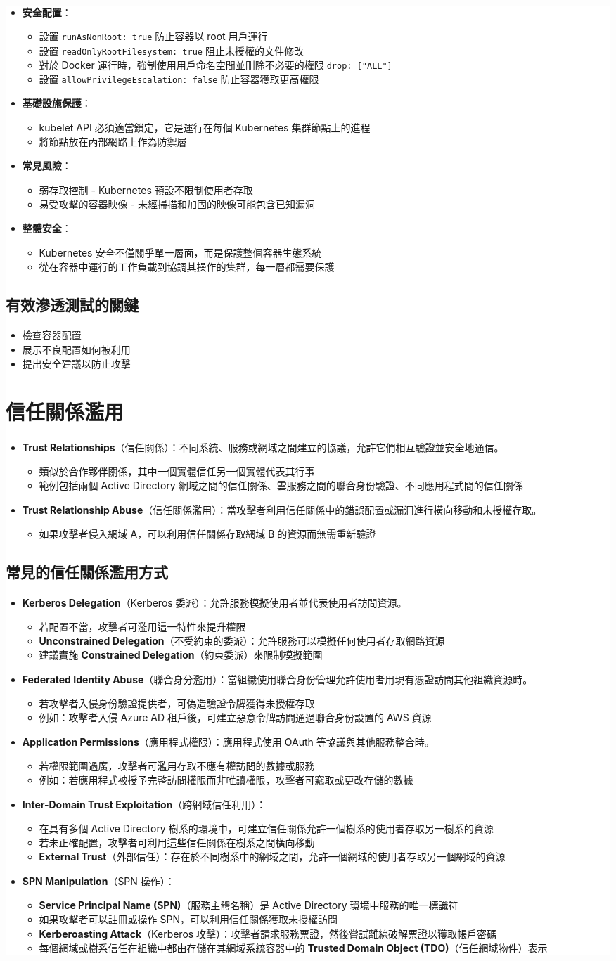 - **安全配置**：
  - 設置 `runAsNonRoot: true` 防止容器以 root 用戶運行
  - 設置 `readOnlyRootFilesystem: true` 阻止未授權的文件修改
  - 對於 Docker 運行時，強制使用用戶命名空間並刪除不必要的權限 `drop: ["ALL"]`
  - 設置 `allowPrivilegeEscalation: false` 防止容器獲取更高權限

- **基礎設施保護**：
  - kubelet API 必須適當鎖定，它是運行在每個 Kubernetes 集群節點上的進程
  - 將節點放在內部網路上作為防禦層

- **常見風險**：
  - 弱存取控制 - Kubernetes 預設不限制使用者存取
  - 易受攻擊的容器映像 - 未經掃描和加固的映像可能包含已知漏洞

- **整體安全**：
  - Kubernetes 安全不僅關乎單一層面，而是保護整個容器生態系統
  - 從在容器中運行的工作負載到協調其操作的集群，每一層都需要保護

## 有效滲透測試的關鍵

- 檢查容器配置
- 展示不良配置如何被利用
- 提出安全建議以防止攻擊

# 信任關係濫用

- **Trust Relationships**（信任關係）：不同系統、服務或網域之間建立的協議，允許它們相互驗證並安全地通信。
  - 類似於合作夥伴關係，其中一個實體信任另一個實體代表其行事
  - 範例包括兩個 Active Directory 網域之間的信任關係、雲服務之間的聯合身份驗證、不同應用程式間的信任關係

- **Trust Relationship Abuse**（信任關係濫用）：當攻擊者利用信任關係中的錯誤配置或漏洞進行橫向移動和未授權存取。
  - 如果攻擊者侵入網域 A，可以利用信任關係存取網域 B 的資源而無需重新驗證

## 常見的信任關係濫用方式

- **Kerberos Delegation**（Kerberos 委派）：允許服務模擬使用者並代表使用者訪問資源。
  - 若配置不當，攻擊者可濫用這一特性來提升權限
  - **Unconstrained Delegation**（不受約束的委派）：允許服務可以模擬任何使用者存取網路資源
  - 建議實施 **Constrained Delegation**（約束委派）來限制模擬範圍

- **Federated Identity Abuse**（聯合身分濫用）：當組織使用聯合身份管理允許使用者用現有憑證訪問其他組織資源時。
  - 若攻擊者入侵身份驗證提供者，可偽造驗證令牌獲得未授權存取
  - 例如：攻擊者入侵 Azure AD 租戶後，可建立惡意令牌訪問通過聯合身份設置的 AWS 資源

- **Application Permissions**（應用程式權限）：應用程式使用 OAuth 等協議與其他服務整合時。
  - 若權限範圍過廣，攻擊者可濫用存取不應有權訪問的數據或服務
  - 例如：若應用程式被授予完整訪問權限而非唯讀權限，攻擊者可竊取或更改存儲的數據

- **Inter-Domain Trust Exploitation**（跨網域信任利用）：
  - 在具有多個 Active Directory 樹系的環境中，可建立信任關係允許一個樹系的使用者存取另一樹系的資源
  - 若未正確配置，攻擊者可利用這些信任關係在樹系之間橫向移動
  - **External Trust**（外部信任）：存在於不同樹系中的網域之間，允許一個網域的使用者存取另一個網域的資源

- **SPN Manipulation**（SPN 操作）：
  - **Service Principal Name (SPN)**（服務主體名稱）是 Active Directory 環境中服務的唯一標識符
  - 如果攻擊者可以註冊或操作 SPN，可以利用信任關係獲取未授權訪問
  - **Kerberoasting Attack**（Kerberos 攻擊）：攻擊者請求服務票證，然後嘗試離線破解票證以獲取帳戶密碼
  - 每個網域或樹系信任在組織中都由存儲在其網域系統容器中的 **Trusted Domain Object (TDO)**（信任網域物件）表示
